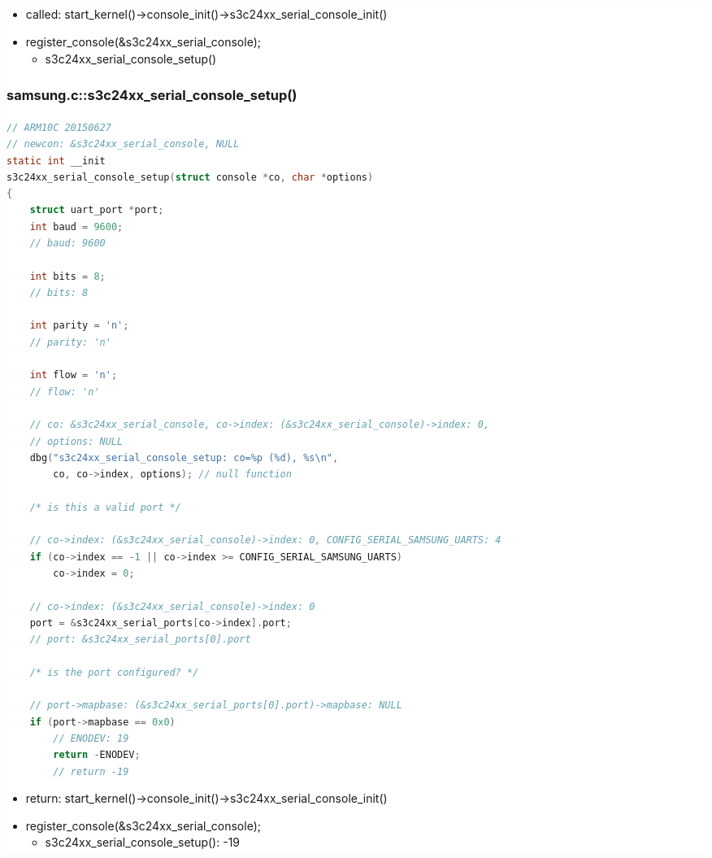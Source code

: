 * called: start_kernel()->console_init()->s3c24xx_serial_console_init()
 - register_console(&s3c24xx_serial_console);
   - s3c24xx_serial_console_setup()

### samsung.c::s3c24xx_serial_console_setup()

```samsung.c
// ARM10C 20150627
// newcon: &s3c24xx_serial_console, NULL
static int __init
s3c24xx_serial_console_setup(struct console *co, char *options)
{
	struct uart_port *port;
	int baud = 9600;
	// baud: 9600

	int bits = 8;
	// bits: 8

	int parity = 'n';
	// parity: 'n'

	int flow = 'n';
	// flow: 'n'

	// co: &s3c24xx_serial_console, co->index: (&s3c24xx_serial_console)->index: 0,
	// options: NULL
	dbg("s3c24xx_serial_console_setup: co=%p (%d), %s\n",
	    co, co->index, options); // null function

	/* is this a valid port */

	// co->index: (&s3c24xx_serial_console)->index: 0, CONFIG_SERIAL_SAMSUNG_UARTS: 4
	if (co->index == -1 || co->index >= CONFIG_SERIAL_SAMSUNG_UARTS)
		co->index = 0;

	// co->index: (&s3c24xx_serial_console)->index: 0
	port = &s3c24xx_serial_ports[co->index].port;
	// port: &s3c24xx_serial_ports[0].port

	/* is the port configured? */

	// port->mapbase: (&s3c24xx_serial_ports[0].port)->mapbase: NULL
	if (port->mapbase == 0x0)
		// ENODEV: 19
		return -ENODEV;
		// return -19
```

* return: start_kernel()->console_init()->s3c24xx_serial_console_init()
 - register_console(&s3c24xx_serial_console);
   - s3c24xx_serial_console_setup(): -19
   